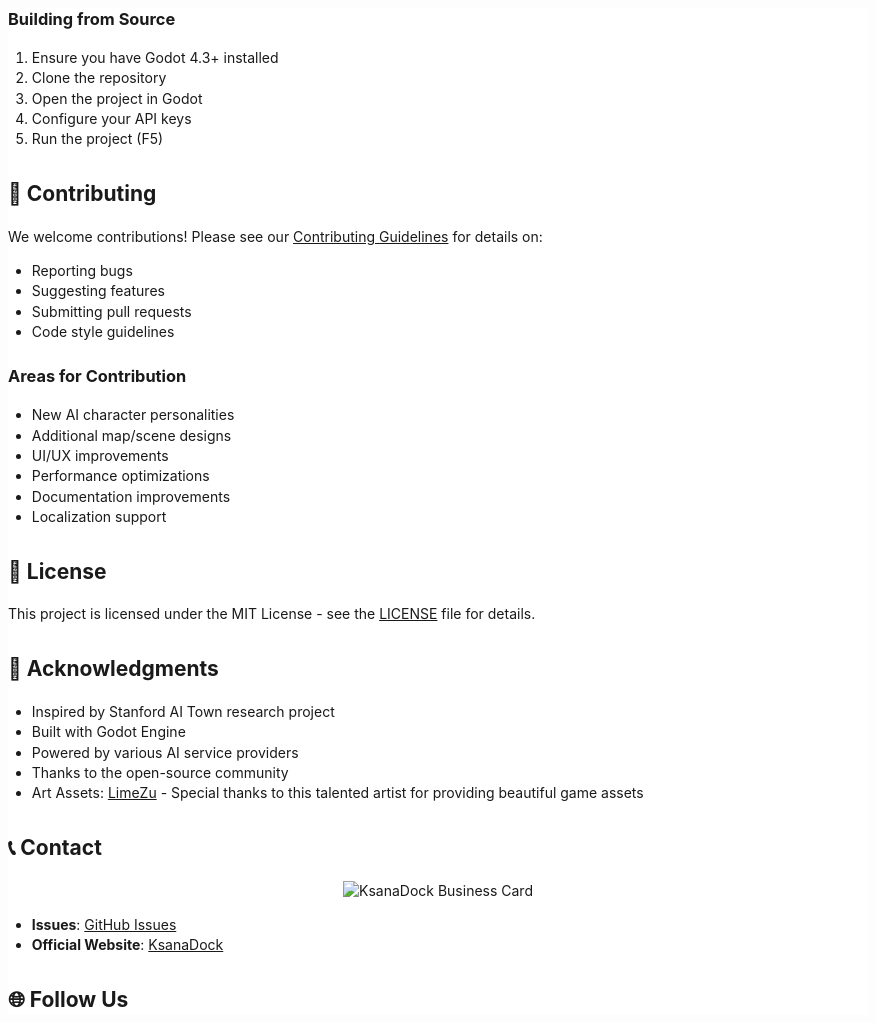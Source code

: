 ### Building from Source
1. Ensure you have Godot 4.3+ installed
2. Clone the repository
3. Open the project in Godot
4. Configure your API keys
5. Run the project (F5)

## 🤝 Contributing

We welcome contributions! Please see our [Contributing Guidelines](CONTRIBUTING.md) for details on:

- Reporting bugs
- Suggesting features
- Submitting pull requests
- Code style guidelines

### Areas for Contribution
- New AI character personalities
- Additional map/scene designs
- UI/UX improvements
- Performance optimizations
- Documentation improvements
- Localization support

## 📄 License

This project is licensed under the MIT License - see the [LICENSE](LICENSE) file for details.

## 🙏 Acknowledgments

- Inspired by Stanford AI Town research project
- Built with Godot Engine
- Powered by various AI service providers
- Thanks to the open-source community
- Art Assets: [LimeZu](https://limezu.itch.io/) - Special thanks to this talented artist for providing beautiful game assets

## 📞 Contact

<div align="center">

![KsanaDock Business Card](asset/pics/时空码头.png)

</div>

- **Issues**: [GitHub Issues](https://github.com/KsanaDock/Microverse/issues)
- **Official Website**: [KsanaDock](https://www.ksanadock.com)

## 🌐 Follow Us
